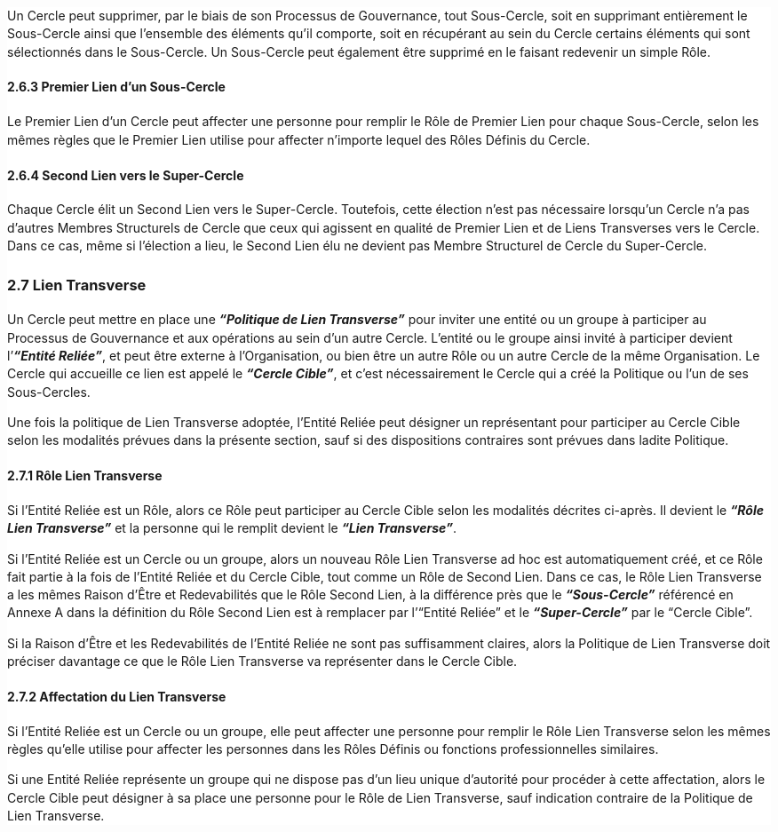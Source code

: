 Un Cercle peut supprimer, par le biais de son Processus de Gouvernance, tout Sous-Cercle, soit en supprimant entièrement le Sous-Cercle ainsi que l’ensemble des éléments qu’il comporte, soit en récupérant au sein du Cercle certains éléments qui sont sélectionnés dans le Sous-Cercle. Un Sous-Cercle peut également être supprimé en le faisant redevenir un simple Rôle.

#### 2.6.3 Premier Lien d’un Sous-Cercle

Le Premier Lien d’un Cercle peut affecter une personne pour remplir le Rôle de Premier Lien pour chaque Sous-Cercle, selon les mêmes règles que le Premier Lien utilise pour affecter n’importe lequel des Rôles Définis du Cercle.

#### 2.6.4 Second Lien vers le Super-Cercle

Chaque Cercle élit un Second Lien vers le Super-Cercle. Toutefois, cette élection n’est pas nécessaire lorsqu’un Cercle n’a pas d’autres Membres Structurels de Cercle que ceux qui agissent en qualité de Premier Lien et de Liens Transverses vers le Cercle. Dans ce cas, même si l’élection a lieu, le Second Lien élu ne devient pas Membre Structurel de Cercle du Super-Cercle.

### 2.7 Lien Transverse

Un Cercle peut mettre en place une **_“Politique de Lien Transverse”_** pour inviter une entité ou un groupe à participer au Processus de Gouvernance et aux opérations au sein d’un autre Cercle. L’entité ou le groupe ainsi invité à participer devient l’**_“Entité Reliée”_**, et peut être externe à l’Organisation, ou bien être un autre Rôle ou un autre Cercle de la même Organisation. Le Cercle qui accueille ce lien est appelé le **_“Cercle Cible”_**, et c’est nécessairement le Cercle qui a créé la Politique ou l’un de ses Sous-Cercles.

Une fois la politique de Lien Transverse adoptée, l’Entité Reliée peut désigner un représentant pour participer au Cercle Cible selon les modalités prévues dans la présente section, sauf si des dispositions contraires sont prévues dans ladite Politique.

#### 2.7.1 Rôle Lien Transverse

Si l’Entité Reliée est un Rôle, alors ce Rôle peut participer au Cercle Cible selon les modalités décrites ci-après. Il devient le **_“Rôle Lien Transverse”_** et la personne qui le remplit devient le **_“Lien Transverse”_**.

Si l’Entité Reliée est un Cercle ou un groupe, alors un nouveau Rôle Lien Transverse ad hoc est automatiquement créé, et ce Rôle fait partie à la fois de l’Entité Reliée et du Cercle Cible, tout comme un Rôle de Second Lien. Dans ce cas, le Rôle Lien Transverse a les mêmes Raison d’Être et Redevabilités que le Rôle Second Lien, à la différence près que le **_“Sous-Cercle”_** référencé en Annexe A dans la définition du Rôle Second Lien est à remplacer par l’“Entité Reliée” et le **_“Super-Cercle”_** par le “Cercle Cible”.

Si la Raison d’Être et les Redevabilités de l’Entité Reliée ne sont pas suffisamment claires, alors la Politique de Lien Transverse doit préciser davantage ce que le Rôle Lien Transverse va représenter dans le Cercle Cible.

#### 2.7.2 Affectation du Lien Transverse

Si l’Entité Reliée est un Cercle ou un groupe, elle peut affecter une personne pour remplir le Rôle Lien Transverse selon les mêmes règles qu’elle utilise pour affecter les personnes dans les Rôles Définis ou  fonctions professionnelles similaires.

Si une Entité Reliée représente un groupe qui ne dispose pas d’un lieu unique d’autorité pour procéder à cette affectation, alors le Cercle Cible peut désigner à sa place une personne pour le Rôle de Lien Transverse, sauf indication contraire de la Politique de Lien Transverse.
